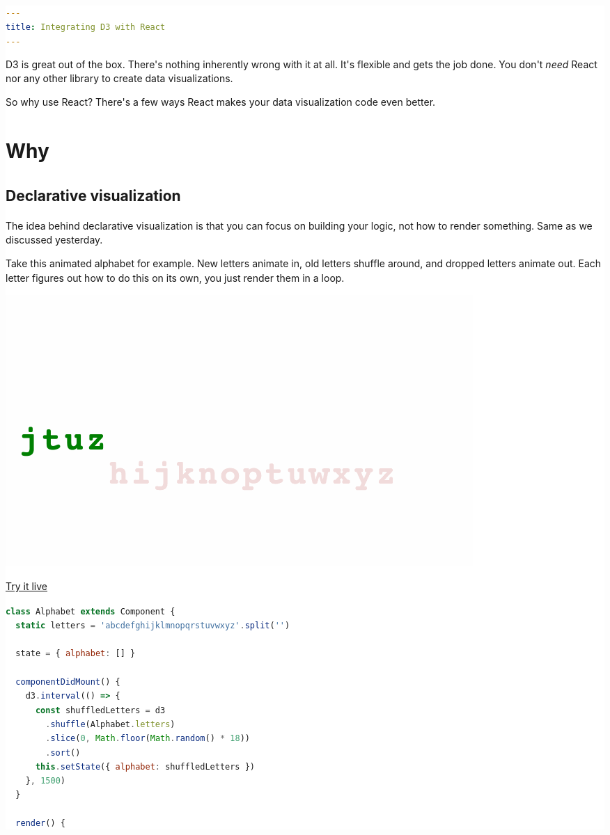 ```yaml
---
title: Integrating D3 with React
---
```


D3 is great out of the box. There's nothing inherently wrong with it at all.
It's flexible and gets the job done. You don't _need_ React nor any other
library to create data visualizations.

So why use React? There's a few ways React makes your data visualization code
even better.

# Why

## Declarative visualization

The idea behind declarative visualization is that you can focus on building
your logic, not how to render something. Same as we discussed yesterday.

Take this animated alphabet for example. New letters animate in, old letters
shuffle around, and dropped letters animate out. Each letter figures out how to
do this on its own, you just render them in a loop.

![](../images/alphabet.gif)

[Try it live](http://swizec.github.io/react-d3-enter-exit-transitions/)

```jsx
class Alphabet extends Component {
  static letters = 'abcdefghijklmnopqrstuvwxyz'.split('')

  state = { alphabet: [] }

  componentDidMount() {
    d3.interval(() => {
      const shuffledLetters = d3
        .shuffle(Alphabet.letters)
        .slice(0, Math.floor(Math.random() * 18))
        .sort()
      this.setState({ alphabet: shuffledLetters })
    }, 1500)
  }

  render() {
```